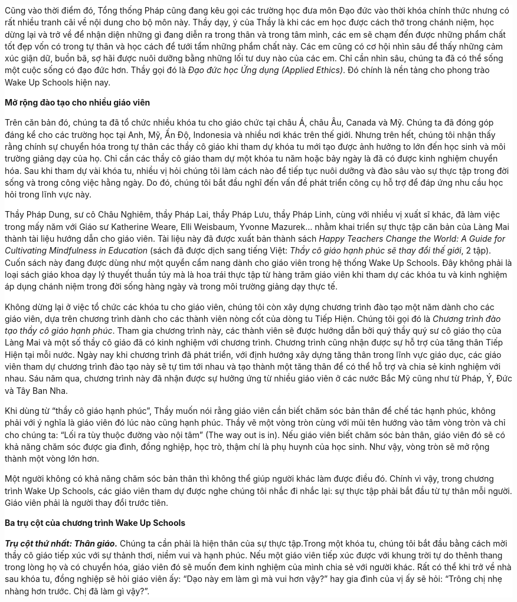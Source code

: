 Cũng vào thời điểm đó, Tổng thống Pháp cũng đang kêu gọi các trường học đưa môn Đạo đức vào thời khóa chính thức nhưng có rất nhiều tranh cãi về nội dung cho bộ môn này. Thầy dạy, ý của Thầy là khi các em học được cách thở trong chánh niệm, học dừng lại và trở về để nhận diện những gì đang diễn ra trong thân và trong tâm mình, các em sẽ chạm đến được những phẩm chất tốt đẹp vốn có trong tự thân và học cách để tưới tẩm những phẩm chất này. Các em cũng có cơ hội nhìn sâu để thấy những cảm xúc giận dữ, buồn bã, sợ hãi được nuôi dưỡng bằng những lối tư duy nào của các em. Chỉ cần nhìn sâu, chúng ta đã có thể sống một cuộc sống có đạo đức hơn. Thầy gọi đó là *Đạo đức học Ứng dụng (Applied Ethics)*. Đó chính là nền tảng cho phong trào Wake Up Schools hiện nay. 

**Mở rộng đào tạo cho nhiều giáo viên**

Trên căn bản đó, chúng ta đã tổ chức nhiều khóa tu cho giáo chức tại châu Á, châu Âu, Canada và Mỹ.  Chúng ta đã đóng góp đáng kể cho các trường học tại Anh, Mỹ, Ấn Độ, Indonesia và nhiều nơi khác trên thế giới. Nhưng trên hết, chúng tôi nhận thấy rằng chính sự chuyển hóa trong tự thân các thầy cô giáo khi tham dự khóa tu mới tạo được ảnh hưởng to lớn đến học sinh và môi trường giảng dạy của họ. Chỉ cần các thầy cô giáo tham dự một khóa tu năm hoặc bảy ngày là đã có được kinh nghiệm chuyển hóa. Sau khi tham dự vài khóa tu, nhiều vị hỏi chúng tôi làm cách nào để tiếp tục nuôi dưỡng và đào sâu vào sự thực tập trong đời sống và trong công việc hằng ngày. Do đó, chúng tôi  bắt đầu nghĩ đến vấn đề phát triển công cụ hỗ trợ để đáp ứng nhu cầu học hỏi trong lĩnh vực này. 

Thầy Pháp Dung, sư cô Châu Nghiêm, thầy Pháp Lai, thầy Pháp Lưu, thầy Pháp Linh, cùng với nhiều vị xuất sĩ khác, đã làm việc trong mấy năm với Giáo sư Katherine Weare, Elli Weisbaum, Yvonne Mazurek… nhằm khai triển sự thực tập căn bản của Làng Mai thành tài liệu  hướng dẫn cho giáo viên. Tài liệu này đã được xuất bản thành sách *Happy Teachers Change the World: A Guide for Cultivating Mindfulness in Education* (sách đã được dịch sang tiếng Việt: *Thầy cô giáo hạnh phúc sẽ thay đổi thế giới*, 2 tập). Cuốn sách này đang được dùng như một quyển cẩm nang dành cho giáo viên trong hệ thống Wake Up Schools. Đây không phải là loại sách giáo khoa dạy lý thuyết thuần túy mà là hoa trái thực tập từ hàng  trăm giáo viên khi tham dự các khóa tu và kinh nghiệm áp dụng chánh niệm trong đời sống hàng ngày và trong môi trường giảng dạy thực tế. 

Không dừng lại ở việc tổ chức các khóa tu cho giáo viên, chúng tôi còn xây dựng chương trình đào tạo một năm dành cho các giáo viên, dựa trên chương trình dành cho các thành viên nòng cốt của dòng tu Tiếp Hiện. Chúng tôi gọi đó là *Chương trình đào tạo thầy cô giáo hạnh phúc*. Tham gia chương trình này, các thành viên sẽ được hướng dẫn bởi quý thầy quý sư cô giáo thọ của Làng Mai và một số thầy cô giáo đã có kinh nghiệm với chương trình. Chương trình cũng nhận được sự hỗ trợ của tăng thân Tiếp Hiện tại mỗi nước. Ngày nay khi chương trình đã phát triển, với định hướng xây dựng tăng thân trong lĩnh vực giáo dục, các giáo viên tham dự chương trình đào tạo này sẽ tự tìm tới nhau và tạo thành một tăng thân để có thể hỗ trợ và chia sẻ kinh nghiệm với nhau. Sáu năm qua, chương trình này đã nhận được sự hưởng ứng từ nhiều giáo viên ở các nước Bắc Mỹ cũng như từ Pháp, Ý, Đức và Tây Ban Nha. 

Khi dùng từ “thầy cô giáo hạnh phúc”, Thầy muốn nói rằng giáo viên cần biết chăm sóc bản thân để chế tác hạnh phúc, không phải với ý nghĩa là giáo viên đó lúc nào cũng hạnh phúc. Thầy vẽ một vòng tròn cùng với mũi tên hướng vào tâm vòng tròn và chỉ cho chúng ta: “Lối ra tùy thuộc đường vào nội tâm” (The way out is in). Nếu giáo viên biết chăm sóc bản thân, giáo viên đó sẽ có khả năng chăm sóc được gia đình, đồng nghiệp, học trò, thậm chí là phụ huynh của học sinh. Như vậy, vòng tròn sẽ mở rộng thành một vòng lớn hơn. 

Một người không có khả năng chăm sóc bản thân thì không thể giúp người khác làm được điều đó. Chính vì vậy, trong chương trình Wake Up Schools, các giáo viên tham dự được nghe chúng tôi nhắc đi nhắc lại: sự thực tập phải bắt đầu từ tự thân mỗi người. Giáo viên phải là người thay đổi trước tiên. 

**Ba trụ cột của chương trình Wake Up Schools**

***Trụ cột thứ nhất: Thân giáo.*** Chúng ta cần phải là hiện thân của sự thực tập.Trong một khóa tu, chúng tôi bắt đầu bằng cách mời thầy cô giáo tiếp xúc với sự thảnh thơi, niềm vui và hạnh phúc. Nếu một giáo viên tiếp xúc được với khung trời tự do thênh thang trong lòng họ và có chuyển hóa, giáo viên đó sẽ muốn đem kinh nghiệm của mình chia sẻ với người khác. Rất có thể khi trở về nhà sau khóa tu, đồng nghiệp sẽ hỏi giáo viên ấy: “Dạo này em làm gì mà vui hơn vậy?” hay gia đình của vị ấy sẽ hỏi: “Trông chị nhẹ nhàng hơn trước. Chị đã làm gì vậy?”.
